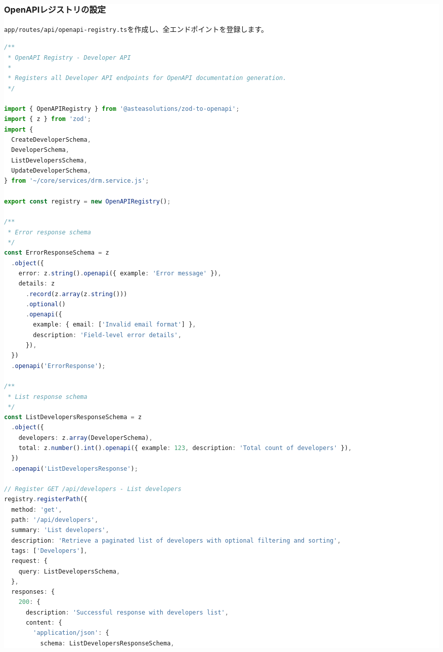 ### OpenAPIレジストリの設定

`app/routes/api/openapi-registry.ts`を作成し、全エンドポイントを登録します。

```typescript
/**
 * OpenAPI Registry - Developer API
 *
 * Registers all Developer API endpoints for OpenAPI documentation generation.
 */

import { OpenAPIRegistry } from '@asteasolutions/zod-to-openapi';
import { z } from 'zod';
import {
  CreateDeveloperSchema,
  DeveloperSchema,
  ListDevelopersSchema,
  UpdateDeveloperSchema,
} from '~/core/services/drm.service.js';

export const registry = new OpenAPIRegistry();

/**
 * Error response schema
 */
const ErrorResponseSchema = z
  .object({
    error: z.string().openapi({ example: 'Error message' }),
    details: z
      .record(z.array(z.string()))
      .optional()
      .openapi({
        example: { email: ['Invalid email format'] },
        description: 'Field-level error details',
      }),
  })
  .openapi('ErrorResponse');

/**
 * List response schema
 */
const ListDevelopersResponseSchema = z
  .object({
    developers: z.array(DeveloperSchema),
    total: z.number().int().openapi({ example: 123, description: 'Total count of developers' }),
  })
  .openapi('ListDevelopersResponse');

// Register GET /api/developers - List developers
registry.registerPath({
  method: 'get',
  path: '/api/developers',
  summary: 'List developers',
  description: 'Retrieve a paginated list of developers with optional filtering and sorting',
  tags: ['Developers'],
  request: {
    query: ListDevelopersSchema,
  },
  responses: {
    200: {
      description: 'Successful response with developers list',
      content: {
        'application/json': {
          schema: ListDevelopersResponseSchema,
```